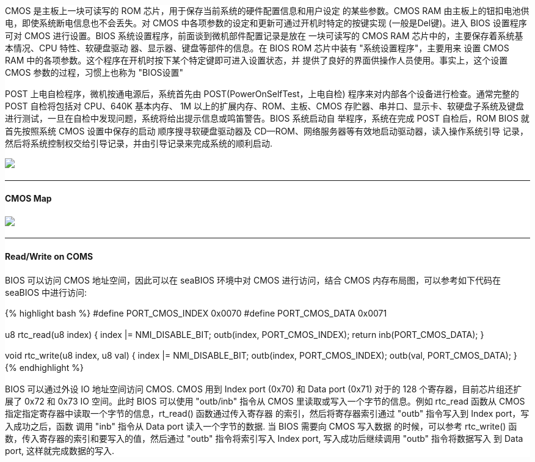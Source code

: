 CMOS 是主板上一块可读写的 ROM 芯片，用于保存当前系统的硬件配置信息和用户设定
的某些参数。CMOS RAM 由主板上的钮扣电池供电，即使系统断电信息也不会丢失。对
CMOS 中各项参数的设定和更新可通过开机时特定的按键实现 (一般是Del键)。进入 BIOS
设置程序可对 CMOS 进行设置。BIOS 系统设置程序，前面谈到微机部件配置记录是放在
一块可读写的 CMOS RAM 芯片中的，主要保存着系统基本情况、CPU 特性、软硬盘驱动
器、显示器、键盘等部件的信息。在 BIOS ROM 芯片中装有 "系统设置程序"，主要用来
设置 CMOS RAM 中的各项参数。这个程序在开机时按下某个特定键即可进入设置状态，并
提供了良好的界面供操作人员使用。事实上，这个设置 CMOS 参数的过程，习惯上也称为
"BIOS设置"

POST 上电自检程序，微机按通电源后，系统首先由 POST(PowerOnSelfTest，上电自检)
程序来对内部各个设备进行检查。通常完整的 POST 自检将包括对 CPU、640K 基本内存、
1M 以上的扩展内存、ROM、主板、CMOS 存贮器、串并口、显示卡、软硬盘子系统及键盘
进行测试，一旦在自检中发现问题，系统将给出提示信息或鸣笛警告。BIOS 系统启动自
举程序，系统在完成 POST 自检后，ROM BIOS 就首先按照系统 CMOS 设置中保存的启动
顺序搜寻软硬盘驱动器及 CD—ROM、网络服务器等有效地启动驱动器，读入操作系统引导
记录，然后将系统控制权交给引导记录，并由引导记录来完成系统的顺利启动.

![](https://gitee.com/BiscuitOS_team/PictureSet/raw/Gitee/BiscuitOS/kernel/IND000100.png)

-----------------------------------------------

#### CMOS Map

![](https://gitee.com/BiscuitOS_team/PictureSet/raw/Gitee/HK/HK000405.png)

--------------------------------

#### Read/Write on COMS

BIOS 可以访问 CMOS 地址空间，因此可以在 seaBIOS 环境中对 CMOS 进行访问，结合
CMOS 内存布局图，可以参考如下代码在 seaBIOS 中进行访问:

{% highlight bash %}
#define PORT_CMOS_INDEX        0x0070
#define PORT_CMOS_DATA         0x0071

u8 rtc_read(u8 index)
{
    index |= NMI_DISABLE_BIT;
    outb(index, PORT_CMOS_INDEX);
    return inb(PORT_CMOS_DATA);
}
    
void rtc_write(u8 index, u8 val)
{
    index |= NMI_DISABLE_BIT;
    outb(index, PORT_CMOS_INDEX);
    outb(val, PORT_CMOS_DATA);
}
{% endhighlight %}

BIOS 可以通过外设 IO 地址空间访问 CMOS. CMOS 用到 Index port (0x70) 和 Data 
port (0x71) 对于的 128 个寄存器，目前芯片组还扩展了 0x72 和 0x73 IO 空间。此时
BIOS 可以使用 "outb/inb" 指令从 CMOS 里读取或写入一个字节的信息。例如 rtc_read
函数从 CMOS 指定指定寄存器中读取一个字节的信息，rt_read() 函数通过传入寄存器
的索引，然后将寄存器索引通过 "outb" 指令写入到 Index port，写入成功之后，函数
调用 "inb" 指令从 Data port 读入一个字节的数据. 当 BIOS 需要向 CMOS 写入数据
的时候，可以参考 rtc_write() 函数，传入寄存器的索引和要写入的值，然后通过 
"outb" 指令将索引写入 Index port, 写入成功后继续调用 "outb" 指令将数据写入
到 Data port, 这样就完成数据的写入.
